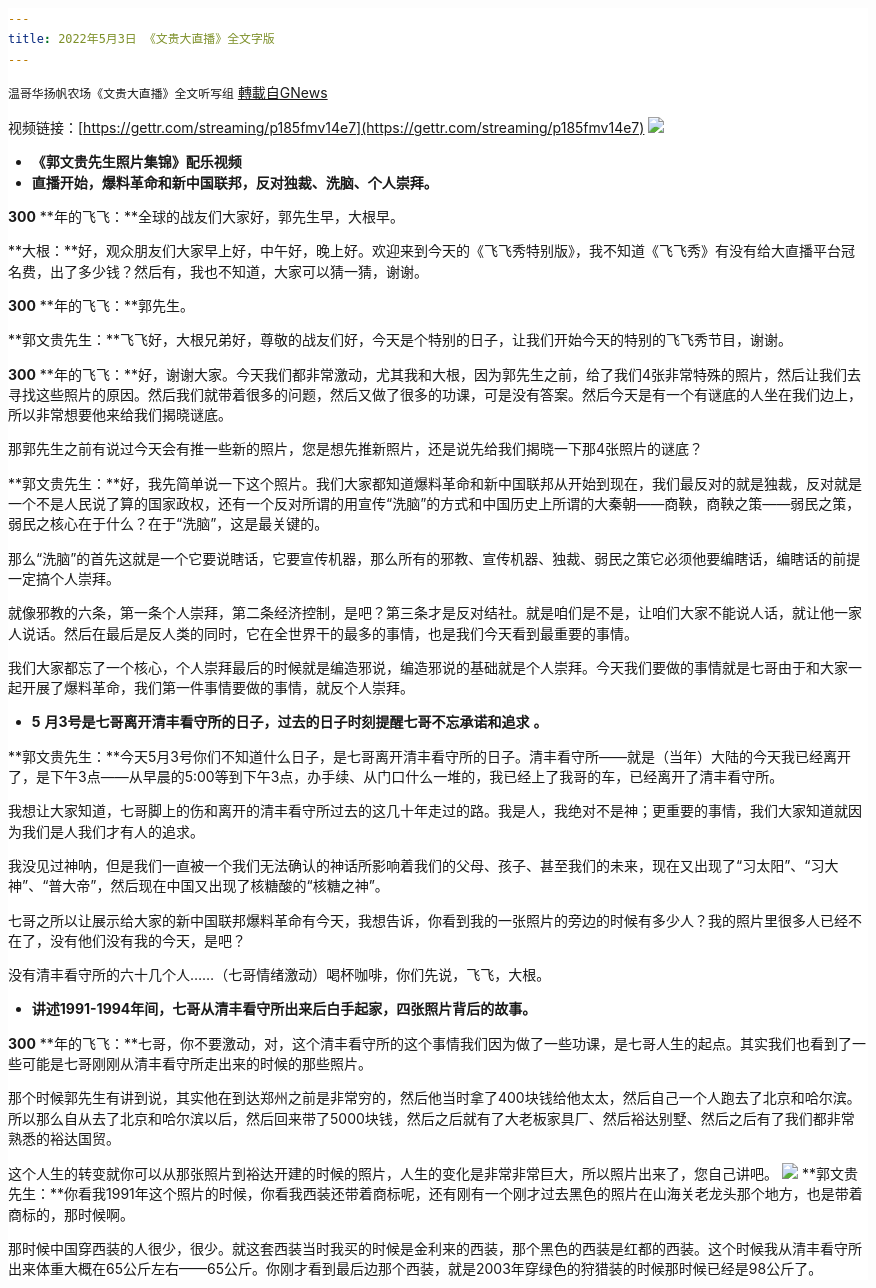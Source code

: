 ```yaml
---
title: 2022年5月3日 《文贵大直播》全文字版
---
```

`温哥华扬帆农场《文贵大直播》全文听写组` [轉載自GNews](https://gnews.org/zh-hans/2468236/)

视频链接：[https://gettr.com/streaming/p185fmv14e7](https://gettr.com/streaming/p185fmv14e7)
 ![](https://assets.gnews.org/wp-content/uploads/2022/05/image-350.png) 
- **《郭文贵先生照片集锦》配乐视频**
- **直播开始，爆料革命和新中国联邦，反对独裁、洗脑、个人崇拜。**

**300** **年的飞飞：**全球的战友们大家好，郭先生早，大根早。
 
**大根：**好，观众朋友们大家早上好，中午好，晚上好。欢迎来到今天的《飞飞秀特别版》，我不知道《飞飞秀》有没有给大直播平台冠名费，出了多少钱？然后有，我也不知道，大家可以猜一猜，谢谢。
 
**300** **年的飞飞：**郭先生。
 
**郭文贵先生：**飞飞好，大根兄弟好，尊敬的战友们好，今天是个特别的日子，让我们开始今天的特别的飞飞秀节目，谢谢。
 
**300** **年的飞飞：**好，谢谢大家。今天我们都非常激动，尤其我和大根，因为郭先生之前，给了我们4张非常特殊的照片，然后让我们去寻找这些照片的原因。然后我们就带着很多的问题，然后又做了很多的功课，可是没有答案。然后今天是有一个有谜底的人坐在我们边上，所以非常想要他来给我们揭晓谜底。
 
那郭先生之前有说过今天会有推一些新的照片，您是想先推新照片，还是说先给我们揭晓一下那4张照片的谜底？
 
**郭文贵先生：**好，我先简单说一下这个照片。我们大家都知道爆料革命和新中国联邦从开始到现在，我们最反对的就是独裁，反对就是一个不是人民说了算的国家政权，还有一个反对所谓的用宣传“洗脑”的方式和中国历史上所谓的大秦朝——商鞅，商鞅之策——弱民之策，弱民之核心在于什么？在于“洗脑”，这是最关键的。
 
那么“洗脑”的首先这就是一个它要说瞎话，它要宣传机器，那么所有的邪教、宣传机器、独裁、弱民之策它必须他要编瞎话，编瞎话的前提一定搞个人崇拜。
 
就像邪教的六条，第一条个人崇拜，第二条经济控制，是吧？第三条才是反对结社。就是咱们是不是，让咱们大家不能说人话，就让他一家人说话。然后在最后是反人类的同时，它在全世界干的最多的事情，也是我们今天看到最重要的事情。
 
我们大家都忘了一个核心，个人崇拜最后的时候就是编造邪说，编造邪说的基础就是个人崇拜。今天我们要做的事情就是七哥由于和大家一起开展了爆料革命，我们第一件事情要做的事情，就反个人崇拜。

- **5** **月3号是七哥离开清丰看守所的日子，过去的日子时刻提醒七哥不忘承诺和追求** **。**

**郭文贵先生：**今天5月3号你们不知道什么日子，是七哥离开清丰看守所的日子。清丰看守所——就是（当年）大陆的今天我已经离开了，是下午3点——从早晨的5:00等到下午3点，办手续、从门口什么一堆的，我已经上了我哥的车，已经离开了清丰看守所。
 
我想让大家知道，七哥脚上的伤和离开的清丰看守所过去的这几十年走过的路。我是人，我绝对不是神；更重要的事情，我们大家知道就因为我们是人我们才有人的追求。
 
我没见过神呐，但是我们一直被一个我们无法确认的神话所影响着我们的父母、孩子、甚至我们的未来，现在又出现了“习太阳”、“习大神”、“普大帝”，然后现在中国又出现了核糖酸的“核糖之神”。
 
七哥之所以让展示给大家的新中国联邦爆料革命有今天，我想告诉，你看到我的一张照片的旁边的时候有多少人？我的照片里很多人已经不在了，没有他们没有我的今天，是吧？
 
没有清丰看守所的六十几个人……（七哥情绪激动）喝杯咖啡，你们先说，飞飞，大根。

- **讲述1991-1994年间，七哥从清丰看守所出来后白手起家，四张照片背后的故事。**

**300** **年的飞飞：**七哥，你不要激动，对，这个清丰看守所的这个事情我们因为做了一些功课，是七哥人生的起点。其实我们也看到了一些可能是七哥刚刚从清丰看守所走出来的时候的那些照片。
 
那个时候郭先生有讲到说，其实他在到达郑州之前是非常穷的，然后他当时拿了400块钱给他太太，然后自己一个人跑去了北京和哈尔滨。所以那么自从去了北京和哈尔滨以后，然后回来带了5000块钱，然后之后就有了大老板家具厂、然后裕达别墅、然后之后有了我们都非常熟悉的裕达国贸。
 
这个人生的转变就你可以从那张照片到裕达开建的时候的照片，人生的变化是非常非常巨大，所以照片出来了，您自己讲吧。
 ![](https://assets.gnews.org/wp-content/uploads/2022/05/image-351.png) 
**郭文贵先生：**你看我1991年这个照片的时候，你看我西装还带着商标呢，还有刚有一个刚才过去黑色的照片在山海关老龙头那个地方，也是带着商标的，那时候啊。
 
那时候中国穿西装的人很少，很少。就这套西装当时我买的时候是金利来的西装，那个黑色的西装是红都的西装。这个时候我从清丰看守所出来体重大概在65公斤左右——65公斤。你刚才看到最后边那个西装，就是2003年穿绿色的狩猎装的时候那时候已经是98公斤了。
 